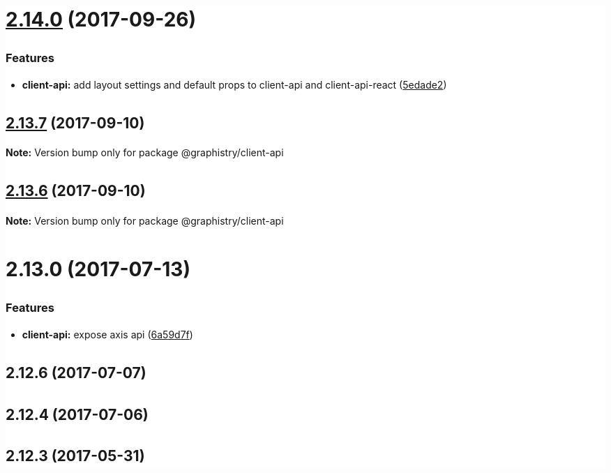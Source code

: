 <a name="2.14.0"></a>
# [2.14.0](https://github.com/graphistry/graphistry-js/compare/v2.13.7...v2.14.0) (2017-09-26)


### Features

* **client-api:** add layout settings and default props to client-api and client-api-react ([5edade2](https://github.com/graphistry/graphistry-js/commit/5edade2))




<a name="2.13.7"></a>
## [2.13.7](https://github.com/graphistry/graphistry-js/compare/v2.13.6...v2.13.7) (2017-09-10)




**Note:** Version bump only for package @graphistry/client-api

<a name="2.13.6"></a>
## [2.13.6](https://github.com/graphistry/graphistry-js/compare/v2.13.5...v2.13.6) (2017-09-10)




**Note:** Version bump only for package @graphistry/client-api

<a name="2.13.0"></a>
# 2.13.0 (2017-07-13)


### Features

* **client-api:** expose axis api ([6a59d7f](https://github.com/graphistry/graphistry-js/commit/6a59d7f))



<a name="2.12.6"></a>
## 2.12.6 (2017-07-07)



<a name="2.12.4"></a>
## 2.12.4 (2017-07-06)



<a name="2.12.3"></a>
## 2.12.3 (2017-05-31)
